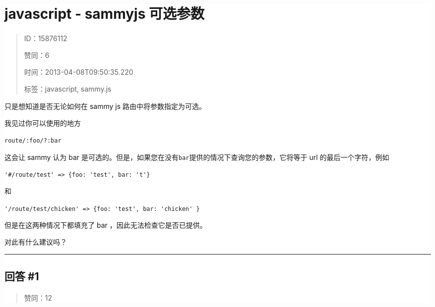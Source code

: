 # javascript - sammyjs 可选参数

> ID：15876112
> 
> 赞同：6
> 
> 时间：2013-04-08T09:50:35.220
> 
> 标签：javascript, sammy.js

只是想知道是否无论如何在 sammy js 路由中将参数指定为可选。

我见过你可以使用的地方

```
route/:foo/?:bar 
```

这会让 sammy 认为 bar 是可选的。但是，如果您在没有`bar`提供的情况下查询您的参数，它将等于 url 的最后一个字符，例如

```
'#/route/test' => {foo: 'test', bar: 't'} 
```

和

```
'/route/test/chicken' => {foo: 'test', bar: 'chicken' } 
```

但是在这两种情况下都填充了 bar ，因此无法检查它是否已提供。

对此有什么建议吗？

* * *

## 回答 #1

> 赞同：12
> 
